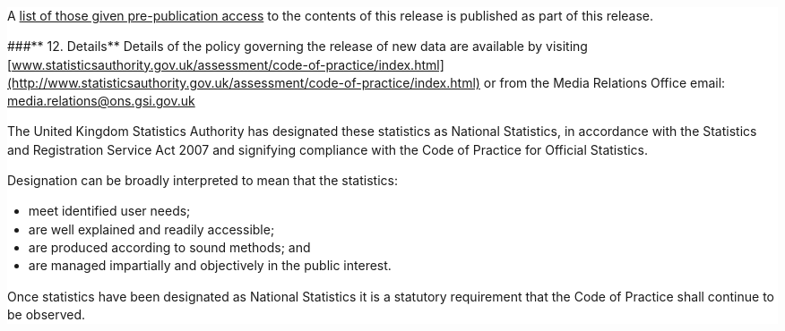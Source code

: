 A [list of those given pre-publication access](http://www.ons.gov.uk/ons/rel/pse/public-sector-employment/q1-2014/pra-pse-2014-q1.html "PRA PSE 2014 Q1") to the contents of this release is published as part of this release.

###** 12. Details**
Details of the policy governing the release of new data are available by visiting [www.statisticsauthority.gov.uk/assessment/code-of-practice/index.html](http://www.statisticsauthority.gov.uk/assessment/code-of-practice/index.html) or from the Media Relations Office email: <media.relations@ons.gsi.gov.uk>

The United Kingdom Statistics Authority has designated these statistics as National Statistics, in accordance with the Statistics and Registration Service Act 2007 and signifying compliance with the Code of Practice for Official Statistics.

Designation can be broadly interpreted to mean that the statistics:

- meet identified user needs;
- are well explained and readily accessible;
- are produced according to sound methods; and
- are managed impartially and objectively in the public interest.

Once statistics have been designated as National Statistics it is a statutory requirement that the Code of Practice shall continue to be observed.